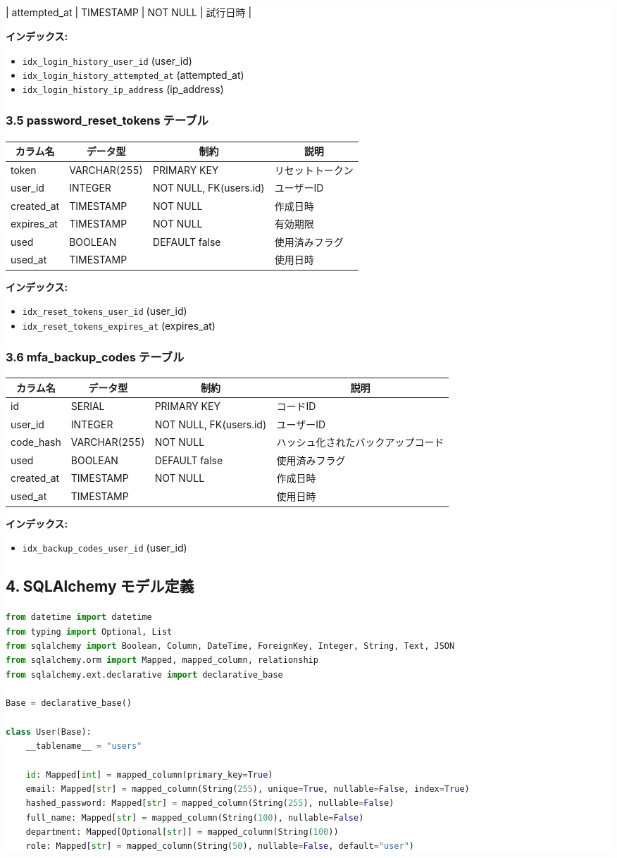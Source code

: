 | attempted_at | TIMESTAMP | NOT NULL | 試行日時 |

**インデックス:**
- `idx_login_history_user_id` (user_id)
- `idx_login_history_attempted_at` (attempted_at)
- `idx_login_history_ip_address` (ip_address)

### 3.5 password_reset_tokens テーブル

| カラム名 | データ型 | 制約 | 説明 |
|---------|---------|------|------|
| token | VARCHAR(255) | PRIMARY KEY | リセットトークン |
| user_id | INTEGER | NOT NULL, FK(users.id) | ユーザーID |
| created_at | TIMESTAMP | NOT NULL | 作成日時 |
| expires_at | TIMESTAMP | NOT NULL | 有効期限 |
| used | BOOLEAN | DEFAULT false | 使用済みフラグ |
| used_at | TIMESTAMP | | 使用日時 |

**インデックス:**
- `idx_reset_tokens_user_id` (user_id)
- `idx_reset_tokens_expires_at` (expires_at)

### 3.6 mfa_backup_codes テーブル

| カラム名 | データ型 | 制約 | 説明 |
|---------|---------|------|------|
| id | SERIAL | PRIMARY KEY | コードID |
| user_id | INTEGER | NOT NULL, FK(users.id) | ユーザーID |
| code_hash | VARCHAR(255) | NOT NULL | ハッシュ化されたバックアップコード |
| used | BOOLEAN | DEFAULT false | 使用済みフラグ |
| created_at | TIMESTAMP | NOT NULL | 作成日時 |
| used_at | TIMESTAMP | | 使用日時 |

**インデックス:**
- `idx_backup_codes_user_id` (user_id)

## 4. SQLAlchemy モデル定義

```python
from datetime import datetime
from typing import Optional, List
from sqlalchemy import Boolean, Column, DateTime, ForeignKey, Integer, String, Text, JSON
from sqlalchemy.orm import Mapped, mapped_column, relationship
from sqlalchemy.ext.declarative import declarative_base

Base = declarative_base()

class User(Base):
    __tablename__ = "users"
    
    id: Mapped[int] = mapped_column(primary_key=True)
    email: Mapped[str] = mapped_column(String(255), unique=True, nullable=False, index=True)
    hashed_password: Mapped[str] = mapped_column(String(255), nullable=False)
    full_name: Mapped[str] = mapped_column(String(100), nullable=False)
    department: Mapped[Optional[str]] = mapped_column(String(100))
    role: Mapped[str] = mapped_column(String(50), nullable=False, default="user")
```
